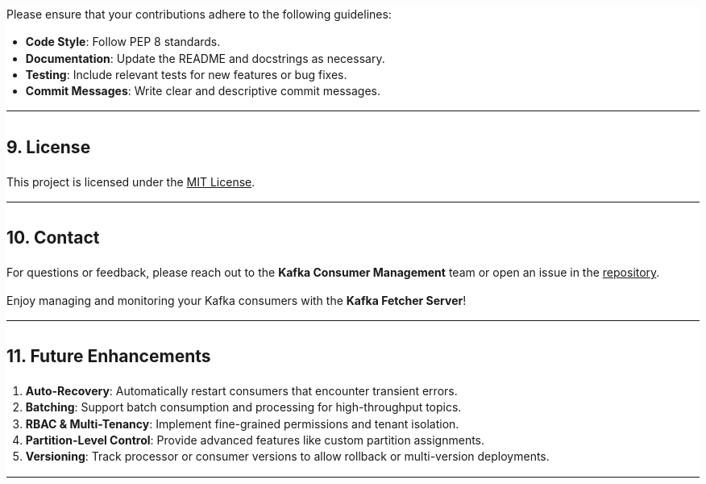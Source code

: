 Please ensure that your contributions adhere to the following guidelines:

- **Code Style**: Follow PEP 8 standards.
- **Documentation**: Update the README and docstrings as necessary.
- **Testing**: Include relevant tests for new features or bug fixes.
- **Commit Messages**: Write clear and descriptive commit messages.

---

## **9. License**

This project is licensed under the [MIT License](LICENSE).

---

## **10. Contact**

For questions or feedback, please reach out to the **Kafka Consumer Management** team or open an issue in the [repository](https://github.com/PenHsuanWang/kafka-fetch-server/issues).

Enjoy managing and monitoring your Kafka consumers with the **Kafka Fetcher Server**!

---

## **11. Future Enhancements**

1. **Auto-Recovery**: Automatically restart consumers that encounter transient errors.
2. **Batching**: Support batch consumption and processing for high-throughput topics.
3. **RBAC & Multi-Tenancy**: Implement fine-grained permissions and tenant isolation.
4. **Partition-Level Control**: Provide advanced features like custom partition assignments.
5. **Versioning**: Track processor or consumer versions to allow rollback or multi-version deployments.

---
